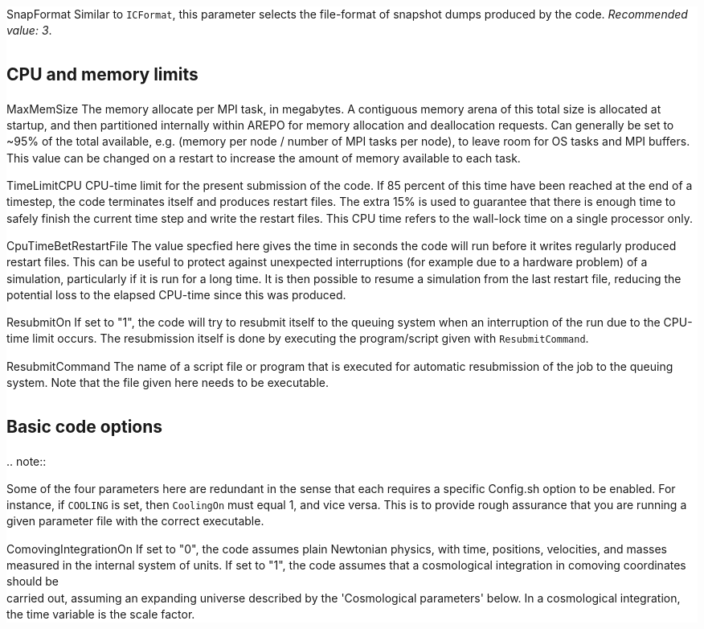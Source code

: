 SnapFormat
  Similar to ``ICFormat``, this parameter selects the file-format of snapshot dumps produced by 
  the code. *Recommended value: 3*.



CPU and memory limits
---------------------

MaxMemSize
  The memory allocate per MPI task, in megabytes. A contiguous memory arena of this total size is 
  allocated at startup, and then partitioned internally within AREPO for memory allocation and 
  deallocation requests. Can generally be set to ~95% of the total available, e.g. (memory per node 
  / number of MPI tasks per node), to leave room for OS tasks and MPI buffers. This value can be 
  changed on a restart to increase the amount of memory available to each task.

TimeLimitCPU
  CPU-time limit for the present submission of the code. If 85 percent of this time have been 
  reached at the end of a timestep, the code terminates itself and produces restart files. The 
  extra 15% is used to guarantee that there is enough time to safely finish the current time 
  step and write the restart files. This CPU time refers to the wall-lock time on a single 
  processor only.

CpuTimeBetRestartFile
  The value specfied here gives the time in seconds the code will run before it writes regularly 
  produced restart files. This can be useful to protect against unexpected interruptions (for 
  example due to a hardware problem) of a simulation, particularly if it is run for a long time. 
  It is then possible to resume a simulation from the last restart file, reducing the potential 
  loss to the elapsed CPU-time since this was produced.

ResubmitOn
  If set to "1", the code will try to resubmit itself to the queuing system when an interruption 
  of the run due to the CPU-time limit occurs. The resubmission itself is done by executing the 
  program/script given with ``ResubmitCommand``.

ResubmitCommand
  The name of a script file or program that is executed for automatic resubmission of the job to 
  the queuing system. Note that the file given here needs to be executable.



Basic code options
------------------

.. note::
  
  Some of the four parameters here are redundant in the sense that each requires a specific Config.sh 
  option to be enabled. For instance, if ``COOLING`` is set, then ``CoolingOn`` must equal 1, and vice 
  versa. This is to provide rough assurance that you are running a given parameter file with the 
  correct executable.

ComovingIntegrationOn
  If set to "0", the code assumes plain Newtonian physics, with time, positions, velocities, and 
  masses measured in the internal system of units.
  If set to "1", the code assumes that a cosmological integration in comoving coordinates should be  
  carried out, assuming an expanding universe described by the 'Cosmological parameters' below. In 
  a cosmological integration, the time variable is the scale factor.
